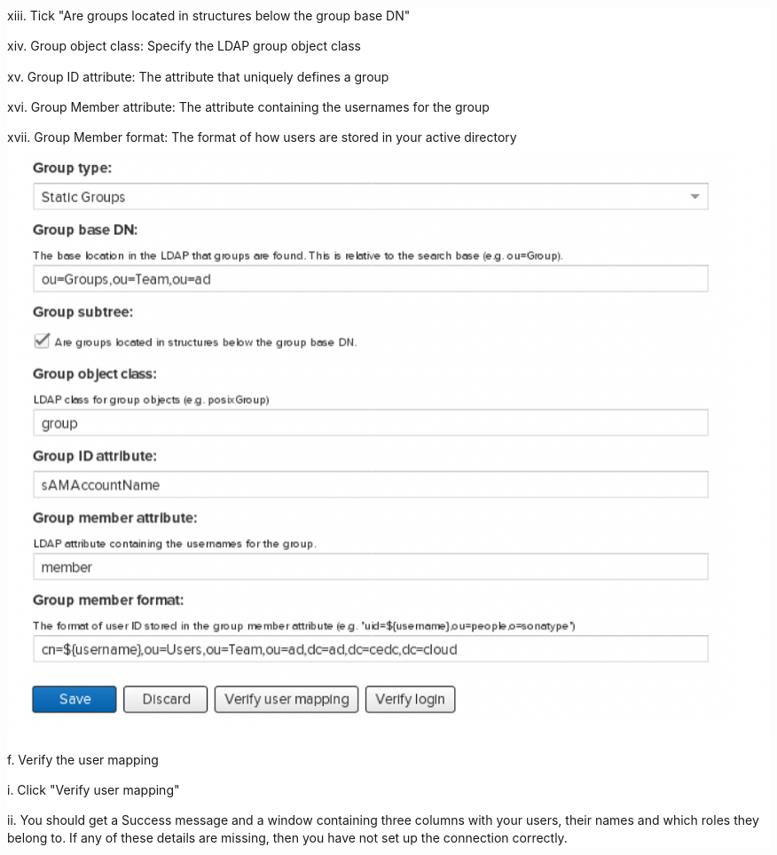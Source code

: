 xiii.  Tick "Are groups located in structures below the group base DN"

xiv. Group object class: Specify the LDAP group object class

xv. Group ID attribute: The attribute that uniquely defines a group

xvi. Group Member attribute: The attribute containing the usernames for
    the group

xvii. Group Member format: The format of how users are stored in your
    active directory
![](./images/Connection_1.png)



f.  Verify the user mapping

i.  Click "Verify user mapping"

ii. You should get a Success message and a window containing three columns with your users, their names and which roles they belong to. If any of these details are missing, then you have not set up the connection correctly.
